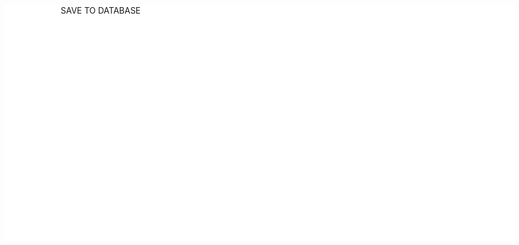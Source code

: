                         SAVE TO DATABASE

                    </button>

                </div>

            </form>

        </div>

    </div>

    

    

    <div id="notification" class="fixed bottom-5 right-5 dashboard-panel p-4 max-w-sm">

        <p id="notification-message" class="font-bold"></p>

    </div>



    <script>

        document.addEventListener('DOMContentLoaded', () => {

            const newCaseModal = document.getElementById('new-case-modal');

            const openModalBtn = document.getElementById('open-new-case-modal');

            const closeModalBtn = document.getElementById('close-new-case-modal');

            const newCaseForm = document.getElementById('new-case-form');

            const notification = document.getElementById('notification');

            const notificationMessage = document.getElementById('notification-message');

            let notificationTimeout;



            // --- Modal Logic ---

            const openModal = () => {

                newCaseModal.classList.remove('hidden');

                setTimeout(() => newCaseModal.classList.add('opacity-100'), 10);

            };



            const closeModal = () => {

                newCaseModal.classList.remove('opacity-100');

                setTimeout(() => newCaseModal.classList.add('hidden'), 200);

            };



            openModalBtn.addEventListener('click', openModal);

            closeModalBtn.addEventListener('click', closeModal);
